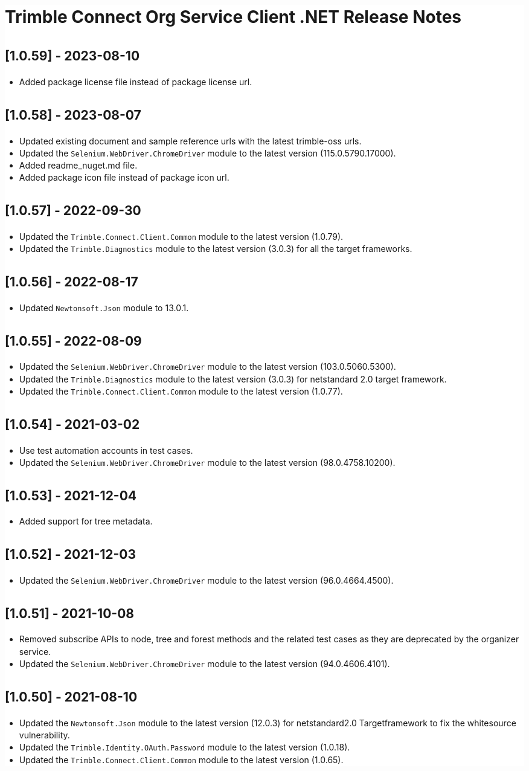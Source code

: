 # Trimble Connect Org Service Client .NET Release Notes

## [1.0.59] - 2023-08-10
* Added package license file instead of package license url.

## [1.0.58] - 2023-08-07
* Updated existing document and sample reference urls with the latest trimble-oss urls.
* Updated the `Selenium.WebDriver.ChromeDriver` module to the latest version (115.0.5790.17000).
* Added readme_nuget.md file.
* Added package icon file instead of package icon url.

## [1.0.57] - 2022-09-30
* Updated the `Trimble.Connect.Client.Common` module to the latest version (1.0.79).
* Updated the `Trimble.Diagnostics` module to the latest version (3.0.3) for all the target frameworks.

## [1.0.56] - 2022-08-17
* Updated `Newtonsoft.Json` module to 13.0.1.

## [1.0.55] - 2022-08-09
* Updated the `Selenium.WebDriver.ChromeDriver` module to the latest version (103.0.5060.5300).
* Updated the `Trimble.Diagnostics` module to the latest version (3.0.3) for netstandard 2.0 target framework.
* Updated the `Trimble.Connect.Client.Common` module to the latest version (1.0.77).

## [1.0.54] - 2021-03-02
* Use test automation accounts in test cases.
* Updated the `Selenium.WebDriver.ChromeDriver` module to the latest version (98.0.4758.10200).

## [1.0.53] - 2021-12-04
* Added support for tree metadata.

## [1.0.52] - 2021-12-03
* Updated the `Selenium.WebDriver.ChromeDriver` module to the latest version (96.0.4664.4500).

## [1.0.51] - 2021-10-08
* Removed subscribe APIs to node, tree and forest methods and the related test cases as they are deprecated by the organizer service.
* Updated the `Selenium.WebDriver.ChromeDriver` module to the latest version (94.0.4606.4101).

## [1.0.50] - 2021-08-10
* Updated the `Newtonsoft.Json` module to the latest version (12.0.3) for netstandard2.0 Targetframework to fix the whitesource vulnerability.
* Updated the `Trimble.Identity.OAuth.Password` module to the latest version (1.0.18).
* Updated the `Trimble.Connect.Client.Common` module to the latest version (1.0.65).
